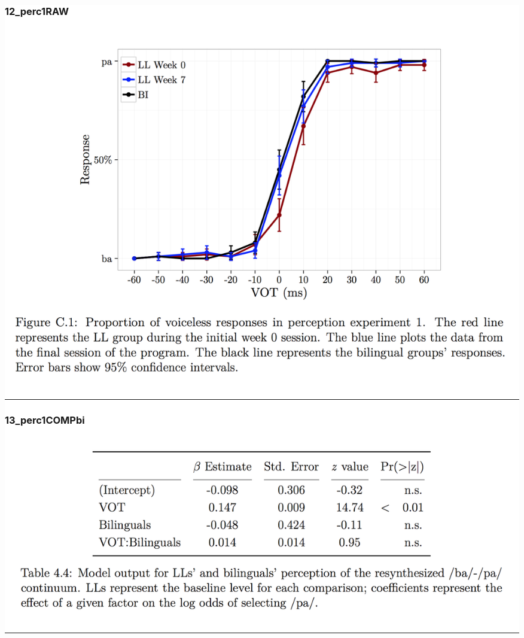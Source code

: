 
### 12_perc1RAW

<div align="center">
  <img width="850" src="./assets/img/extras/12_perc1RAW.png">
</div>

---

### 13_perc1COMPbi

<div align="center">
  <img width="850" src="./assets/img/extras/13_perc1COMPbi.png">
</div>

---